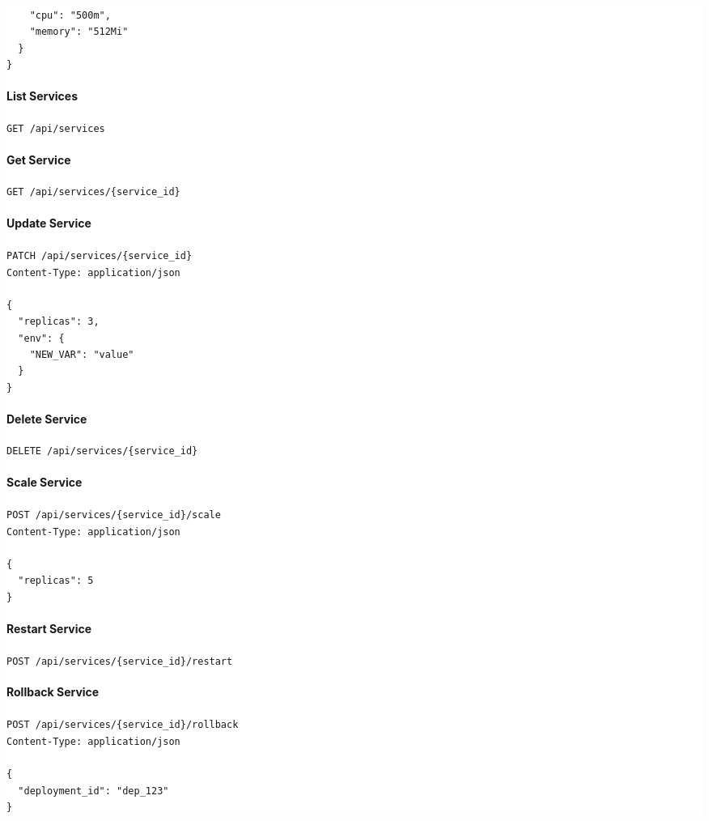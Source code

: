 ```http
    "cpu": "500m",
    "memory": "512Mi"
  }
}
```

#### List Services
```http
GET /api/services
```

#### Get Service
```http
GET /api/services/{service_id}
```

#### Update Service
```http
PATCH /api/services/{service_id}
Content-Type: application/json

{
  "replicas": 3,
  "env": {
    "NEW_VAR": "value"
  }
}
```

#### Delete Service
```http
DELETE /api/services/{service_id}
```

#### Scale Service
```http
POST /api/services/{service_id}/scale
Content-Type: application/json

{
  "replicas": 5
}
```

#### Restart Service
```http
POST /api/services/{service_id}/restart
```

#### Rollback Service
```http
POST /api/services/{service_id}/rollback
Content-Type: application/json

{
  "deployment_id": "dep_123"
}
```
